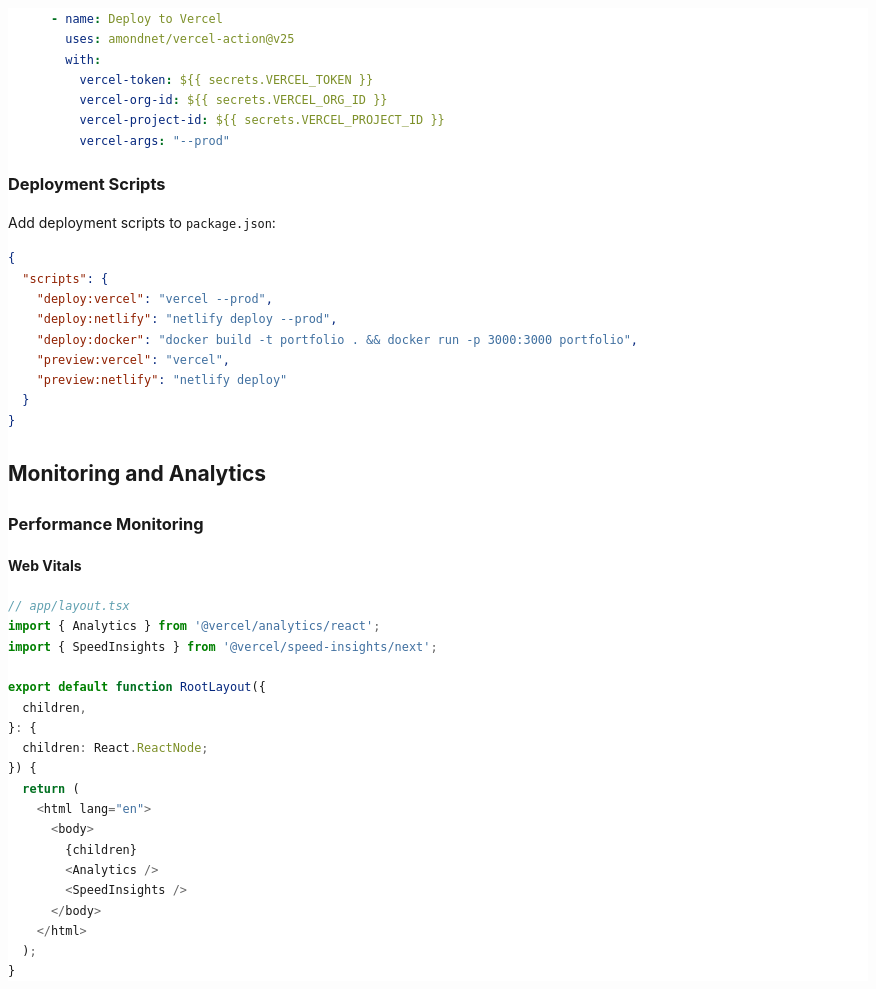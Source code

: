 ```yaml
      - name: Deploy to Vercel
        uses: amondnet/vercel-action@v25
        with:
          vercel-token: ${{ secrets.VERCEL_TOKEN }}
          vercel-org-id: ${{ secrets.VERCEL_ORG_ID }}
          vercel-project-id: ${{ secrets.VERCEL_PROJECT_ID }}
          vercel-args: "--prod"
```

### Deployment Scripts

Add deployment scripts to `package.json`:

```json
{
  "scripts": {
    "deploy:vercel": "vercel --prod",
    "deploy:netlify": "netlify deploy --prod",
    "deploy:docker": "docker build -t portfolio . && docker run -p 3000:3000 portfolio",
    "preview:vercel": "vercel",
    "preview:netlify": "netlify deploy"
  }
}
```

## Monitoring and Analytics

### Performance Monitoring

#### Web Vitals

```typescript
// app/layout.tsx
import { Analytics } from '@vercel/analytics/react';
import { SpeedInsights } from '@vercel/speed-insights/next';

export default function RootLayout({
  children,
}: {
  children: React.ReactNode;
}) {
  return (
    <html lang="en">
      <body>
        {children}
        <Analytics />
        <SpeedInsights />
      </body>
    </html>
  );
}
```
